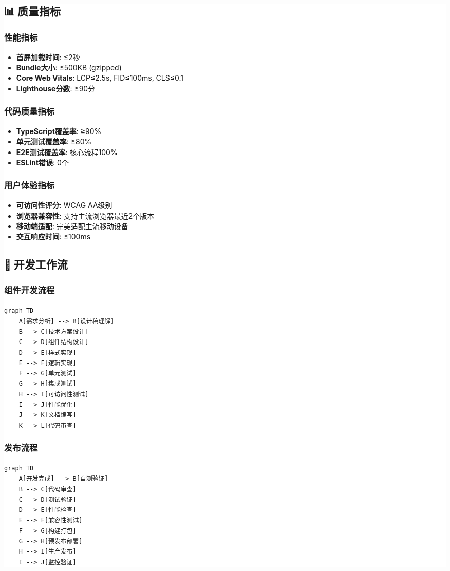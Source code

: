 ## 📊 质量指标

### 性能指标
- **首屏加载时间**: ≤2秒
- **Bundle大小**: ≤500KB (gzipped)
- **Core Web Vitals**: LCP≤2.5s, FID≤100ms, CLS≤0.1
- **Lighthouse分数**: ≥90分

### 代码质量指标
- **TypeScript覆盖率**: ≥90%
- **单元测试覆盖率**: ≥80%
- **E2E测试覆盖率**: 核心流程100%
- **ESLint错误**: 0个

### 用户体验指标
- **可访问性评分**: WCAG AA级别
- **浏览器兼容性**: 支持主流浏览器最近2个版本
- **移动端适配**: 完美适配主流移动设备
- **交互响应时间**: ≤100ms

## 🔧 开发工作流

### 组件开发流程
```mermaid
graph TD
    A[需求分析] --> B[设计稿理解]
    B --> C[技术方案设计]
    C --> D[组件结构设计]
    D --> E[样式实现]
    E --> F[逻辑实现]
    F --> G[单元测试]
    G --> H[集成测试]
    H --> I[可访问性测试]
    I --> J[性能优化]
    J --> K[文档编写]
    K --> L[代码审查]
```

### 发布流程
```mermaid
graph TD
    A[开发完成] --> B[自测验证]
    B --> C[代码审查]
    C --> D[测试验证]
    D --> E[性能检查]
    E --> F[兼容性测试]
    F --> G[构建打包]
    G --> H[预发布部署]
    H --> I[生产发布]
    I --> J[监控验证]
```
